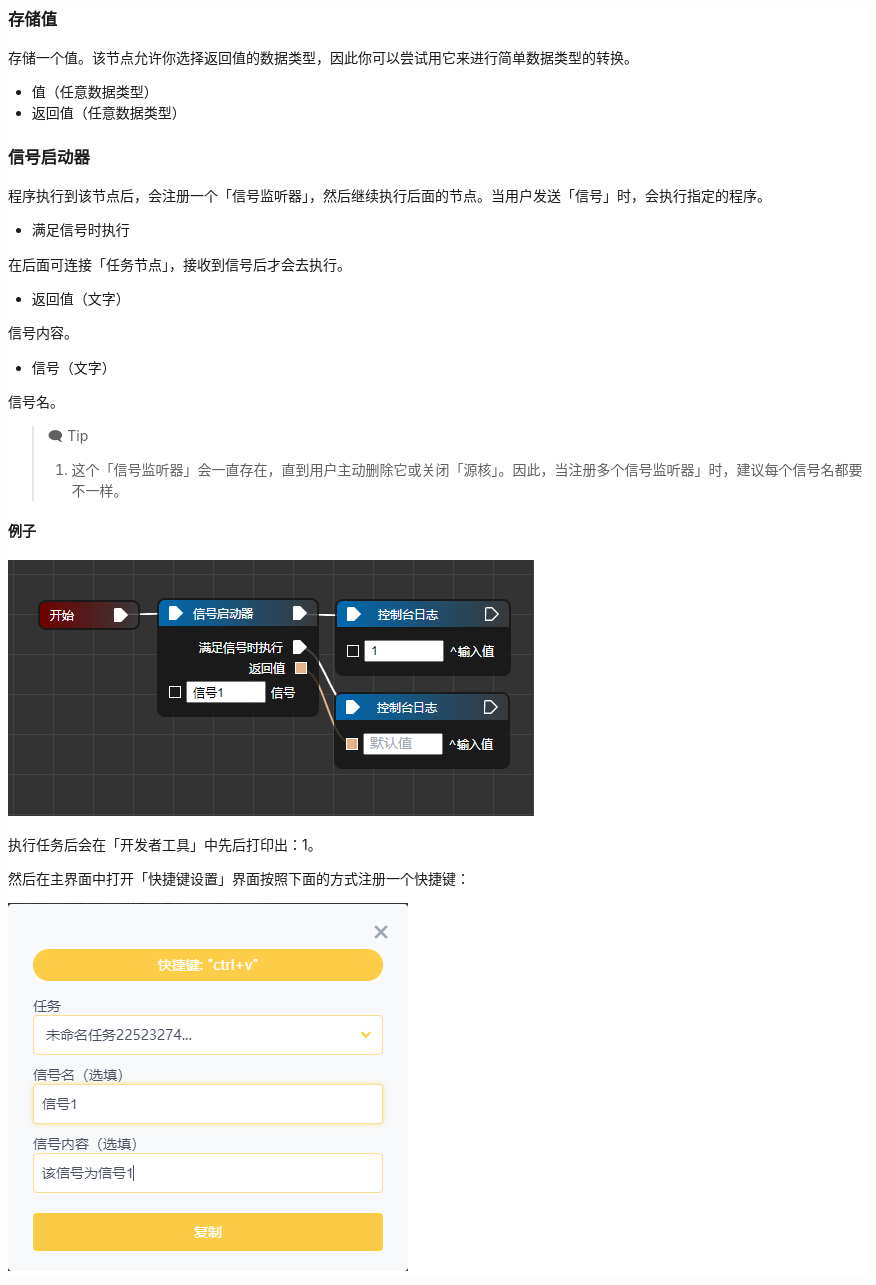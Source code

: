 ### 存储值

存储一个值。该节点允许你选择返回值的数据类型，因此你可以尝试用它来进行简单数据类型的转换。

- 值（任意数据类型）
- 返回值（任意数据类型）

### 信号启动器

程序执行到该节点后，会注册一个「信号监听器」，然后继续执行后面的节点。当用户发送「信号」时，会执行指定的程序。

- 满足信号时执行

在后面可连接「任务节点」，接收到信号后才会去执行。

- 返回值（文字）

信号内容。

- 信号（文字）

信号名。

> 🗨 Tip
>
> 1. 这个「信号监听器」会一直存在，直到用户主动删除它或关闭「源核」。因此，当注册多个信号监听器」时，建议每个信号名都要不一样。

#### 例子

![示例](./img/示例7.png)

执行任务后会在「开发者工具」中先后打印出：1。

然后在主界面中打开「快捷键设置」界面按照下面的方式注册一个快捷键：

![示例](./img/示例8.png)
